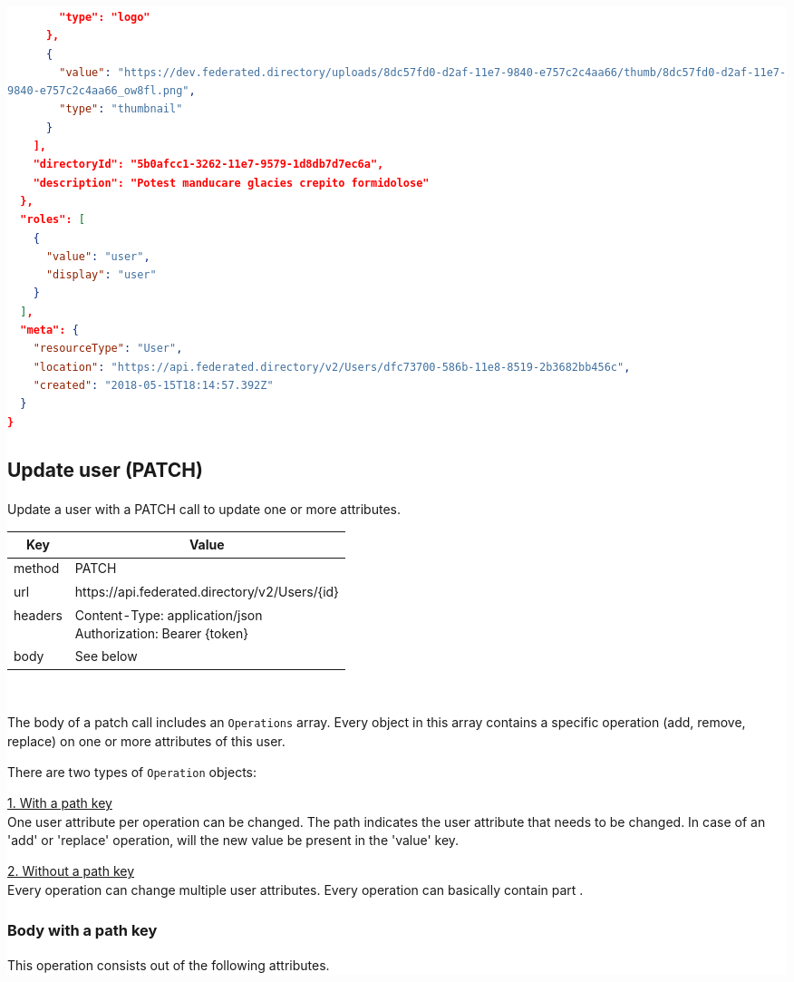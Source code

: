 ```json
        "type": "logo"
      },
      {
        "value": "https://dev.federated.directory/uploads/8dc57fd0-d2af-11e7-9840-e757c2c4aa66/thumb/8dc57fd0-d2af-11e7-9840-e757c2c4aa66_ow8fl.png",
        "type": "thumbnail"
      }
    ],
    "directoryId": "5b0afcc1-3262-11e7-9579-1d8db7d7ec6a",
    "description": "Potest manducare glacies crepito formidolose"
  },
  "roles": [
    {
      "value": "user",
      "display": "user"
    }
  ],
  "meta": {
    "resourceType": "User",
    "location": "https://api.federated.directory/v2/Users/dfc73700-586b-11e8-8519-2b3682bb456c",
    "created": "2018-05-15T18:14:57.392Z"
  }
}
```

<h2 id="f4a">Update user (PATCH)</h2>

Update a user with a PATCH call to update one or more attributes.

| Key     | Value                                                            |
| ------- | ---------------------------------------------------------------- |
| method  | PATCH                                                            |
| url     | ht<span>tps://api.federated.directory/v2/Users/{id}              |
| headers | Content-Type: application/json <br>Authorization: Bearer {token} |
| body    | See below                                                        |

<br>

The body of a patch call includes an `Operations` array. Every object in this array contains
a specific operation (add, remove, replace) on one or more attributes of this user.

There are two types of `Operation` objects:

<span>[1. With a path key](#patchwithpath)  
One user attribute per operation can be changed. The path indicates the user attribute that needs to be changed. In case of an 'add' or 'replace' operation, will the new value be present in the 'value' key.

<span>[2. Without a path key](#patchwithoutpath)  
Every operation can change multiple user attributes. Every operation can basically contain part .

<h3 id="patchwithpath"> Body with a path key </h3>
This operation consists out of the following attributes.
